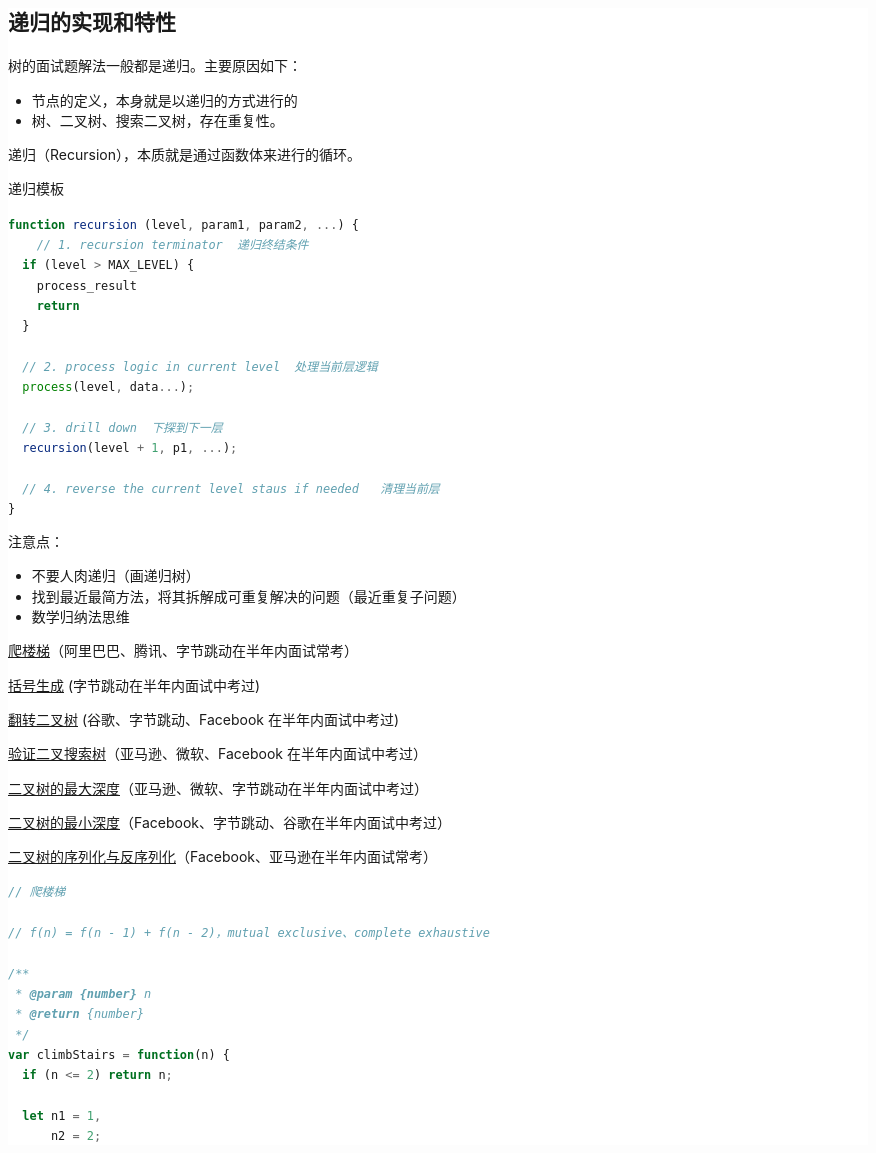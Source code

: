## 递归的实现和特性

树的面试题解法一般都是递归。主要原因如下：

* 节点的定义，本身就是以递归的方式进行的
*  树、二叉树、搜索二叉树，存在重复性。

递归（Recursion），本质就是通过函数体来进行的循环。


递归模板

```js
function recursion (level, param1, param2, ...) {
	// 1. recursion terminator	递归终结条件
  if (level > MAX_LEVEL) {
  	process_result
    return
  }
               
  // 2. process logic in current level	处理当前层逻辑
  process(level, data...);

  // 3. drill down	下探到下一层
  recursion(level + 1, p1, ...);
                 
  // 4. reverse the current level staus if needed	清理当前层
}
```


注意点：

* 不要人肉递归（画递归树）
* 找到最近最简方法，将其拆解成可重复解决的问题（最近重复子问题）
* 数学归纳法思维



[爬楼梯](https://leetcode-cn.com/problems/climbing-stairs/)（阿里巴巴、腾讯、字节跳动在半年内面试常考）

[括号生成](https://leetcode-cn.com/problems/generate-parentheses/) (字节跳动在半年内面试中考过)

[翻转二叉树](https://leetcode-cn.com/problems/invert-binary-tree/description/) (谷歌、字节跳动、Facebook 在半年内面试中考过)

[验证二叉搜索树](https://leetcode-cn.com/problems/validate-binary-search-tree)（亚马逊、微软、Facebook 在半年内面试中考过）

[二叉树的最大深度](https://leetcode-cn.com/problems/maximum-depth-of-binary-tree)（亚马逊、微软、字节跳动在半年内面试中考过）

[二叉树的最小深度](https://leetcode-cn.com/problems/minimum-depth-of-binary-tree)（Facebook、字节跳动、谷歌在半年内面试中考过）

[二叉树的序列化与反序列化](https://leetcode-cn.com/problems/serialize-and-deserialize-binary-tree/)（Facebook、亚马逊在半年内面试常考）



```js
// 爬楼梯 

// f(n) = f(n - 1) + f(n - 2)，mutual exclusive、complete exhaustive

/**
 * @param {number} n
 * @return {number}
 */
var climbStairs = function(n) {
  if (n <= 2) return n;

  let n1 = 1,
      n2 = 2;
```